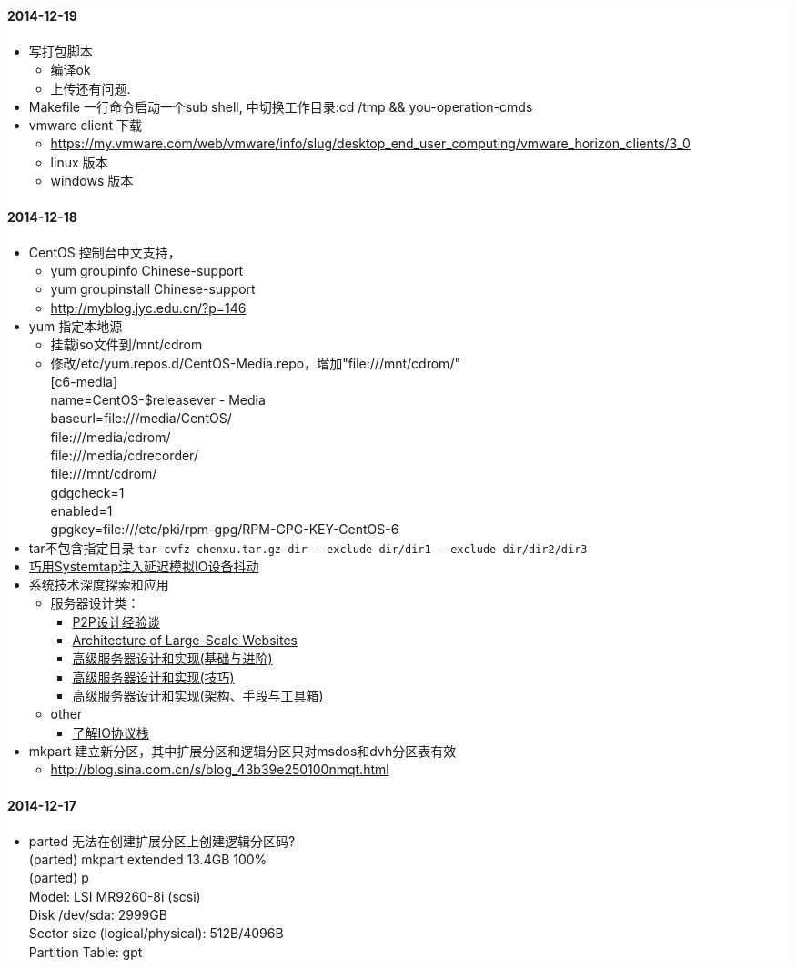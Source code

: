 #### 2014-12-19
  * 写打包脚本
    - 编译ok
    - 上传还有问题.
  * Makefile 一行命令启动一个sub shell, 中切换工作目录:cd /tmp && you-operation-cmds 
  * vmware client 下载 
    - <https://my.vmware.com/web/vmware/info/slug/desktop_end_user_computing/vmware_horizon_clients/3_0>
    - linux 版本
    - windows 版本

#### 2014-12-18
  * CentOS 控制台中文支持，
    - yum groupinfo Chinese-support
    - yum groupinstall Chinese-support
    - <http://myblog.jyc.edu.cn/?p=146>
  * yum 指定本地源 
    - 挂载iso文件到/mnt/cdrom
    - 修改/etc/yum.repos.d/CentOS-Media.repo，增加"file:///mnt/cdrom/"  
          [c6-media]  
          name=CentOS-$releasever - Media  
          baseurl=file:///media/CentOS/  
                  file:///media/cdrom/  
                  file:///media/cdrecorder/  
                  file:///mnt/cdrom/  
          gdgcheck=1  
          enabled=1  
          gpgkey=file:///etc/pki/rpm-gpg/RPM-GPG-KEY-CentOS-6  
  * tar不包含指定目录 `tar cvfz chenxu.tar.gz dir --exclude dir/dir1 --exclude dir/dir2/dir3`
  * [巧用Systemtap注入延迟模拟IO设备抖动](http://blog.yufeng.info/archives/tag/systemtap)
  * 系统技术深度探索和应用 
    - 服务器设计类：
      + [P2P设计经验谈](http://blog.yufeng.info/wp-content/uploads/2009/11/P2P-.ppt)
      + [Architecture of Large-Scale Websites](http://blog.yufeng.info/wp-content/uploads/2009/11/Architecture_of_Large_Scale_Websites.ppt)
      + [高级服务器设计和实现(基础与进阶)](http://blog.yufeng.info/wp-content/uploads/2009/11/1.ppt)
      + [高级服务器设计和实现(技巧)](http://blog.yufeng.info/wp-content/uploads/2009/11/2.ppt)
      + [高级服务器设计和实现(架构、手段与工具箱)](http://blog.yufeng.info/wp-content/uploads/2009/11/3.ppt)
    - other
      + [了解IO协议栈](http://blog.yufeng.info/wp-content/uploads/2009/11/%E4%BA%86%E8%A7%A3IO%E5%8D%8F%E8%AE%AE%E6%A0%88.pptx)
  * mkpart 建立新分区，其中扩展分区和逻辑分区只对msdos和dvh分区表有效 
    - <http://blog.sina.com.cn/s/blog_43b39e250100nmqt.html>

#### 2014-12-17
  * parted 无法在创建扩展分区上创建逻辑分区码?  
        (parted) mkpart extended 13.4GB 100%  
        (parted) p   
        Model: LSI MR9260-8i (scsi)  
        Disk /dev/sda: 2999GB  
        Sector size (logical/physical): 512B/4096B  
        Partition Table: gpt  
